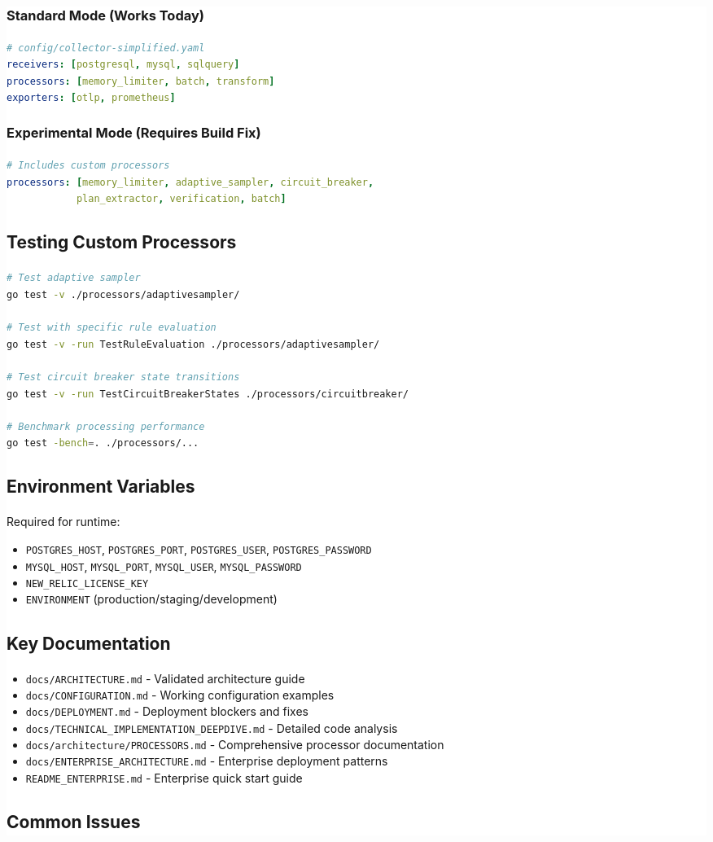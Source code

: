 ### Standard Mode (Works Today)
```yaml
# config/collector-simplified.yaml
receivers: [postgresql, mysql, sqlquery]
processors: [memory_limiter, batch, transform]
exporters: [otlp, prometheus]
```

### Experimental Mode (Requires Build Fix)
```yaml
# Includes custom processors
processors: [memory_limiter, adaptive_sampler, circuit_breaker, 
            plan_extractor, verification, batch]
```

## Testing Custom Processors

```bash
# Test adaptive sampler
go test -v ./processors/adaptivesampler/

# Test with specific rule evaluation
go test -v -run TestRuleEvaluation ./processors/adaptivesampler/

# Test circuit breaker state transitions
go test -v -run TestCircuitBreakerStates ./processors/circuitbreaker/

# Benchmark processing performance
go test -bench=. ./processors/...
```

## Environment Variables

Required for runtime:
- `POSTGRES_HOST`, `POSTGRES_PORT`, `POSTGRES_USER`, `POSTGRES_PASSWORD`
- `MYSQL_HOST`, `MYSQL_PORT`, `MYSQL_USER`, `MYSQL_PASSWORD`
- `NEW_RELIC_LICENSE_KEY`
- `ENVIRONMENT` (production/staging/development)

## Key Documentation

- `docs/ARCHITECTURE.md` - Validated architecture guide
- `docs/CONFIGURATION.md` - Working configuration examples
- `docs/DEPLOYMENT.md` - Deployment blockers and fixes
- `docs/TECHNICAL_IMPLEMENTATION_DEEPDIVE.md` - Detailed code analysis
- `docs/architecture/PROCESSORS.md` - Comprehensive processor documentation
- `docs/ENTERPRISE_ARCHITECTURE.md` - Enterprise deployment patterns
- `README_ENTERPRISE.md` - Enterprise quick start guide

## Common Issues
